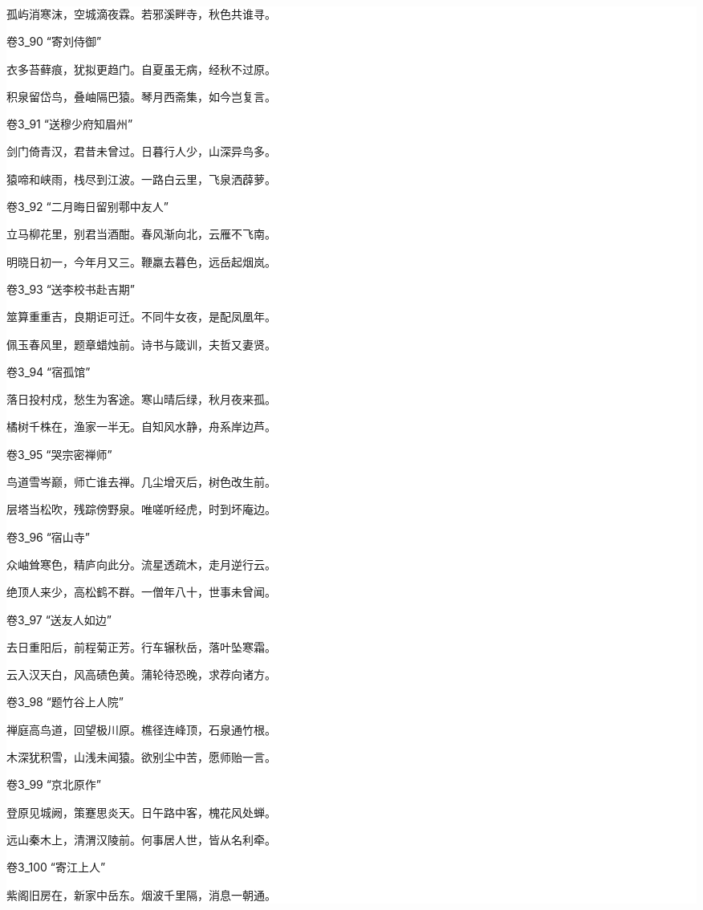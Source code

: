 孤屿消寒沫，空城滴夜霖。若邪溪畔寺，秋色共谁寻。  

卷3_90 “寄刘侍御”  

衣多苔藓痕，犹拟更趋门。自夏虽无病，经秋不过原。  

积泉留岱鸟，叠岫隔巴猿。琴月西斋集，如今岂复言。  

卷3_91 “送穆少府知眉州”  

剑门倚青汉，君昔未曾过。日暮行人少，山深异鸟多。  

猿啼和峡雨，栈尽到江波。一路白云里，飞泉洒薜萝。  

卷3_92 “二月晦日留别鄠中友人”  

立马柳花里，别君当酒酣。春风渐向北，云雁不飞南。  

明晓日初一，今年月又三。鞭羸去暮色，远岳起烟岚。  

卷3_93 “送李校书赴吉期”  

筮算重重吉，良期讵可迁。不同牛女夜，是配凤凰年。  

佩玉春风里，题章蜡烛前。诗书与箴训，夫哲又妻贤。  

卷3_94 “宿孤馆”  

落日投村戍，愁生为客途。寒山晴后绿，秋月夜来孤。  

橘树千株在，渔家一半无。自知风水静，舟系岸边芦。  

卷3_95 “哭宗密禅师”  

鸟道雪岑巅，师亡谁去禅。几尘增灭后，树色改生前。  

层塔当松吹，残踪傍野泉。唯嗟听经虎，时到坏庵边。  

卷3_96 “宿山寺”  

众岫耸寒色，精庐向此分。流星透疏木，走月逆行云。  

绝顶人来少，高松鹤不群。一僧年八十，世事未曾闻。  

卷3_97 “送友人如边”  

去日重阳后，前程菊正芳。行车辗秋岳，落叶坠寒霜。  

云入汉天白，风高碛色黄。蒲轮待恐晚，求荐向诸方。  

卷3_98 “题竹谷上人院”  

禅庭高鸟道，回望极川原。樵径连峰顶，石泉通竹根。  

木深犹积雪，山浅未闻猿。欲别尘中苦，愿师贻一言。  

卷3_99 “京北原作”  

登原见城阙，策蹇思炎天。日午路中客，槐花风处蝉。  

远山秦木上，清渭汉陵前。何事居人世，皆从名利牵。  

卷3_100 “寄江上人”  

紫阁旧房在，新家中岳东。烟波千里隔，消息一朝通。  
